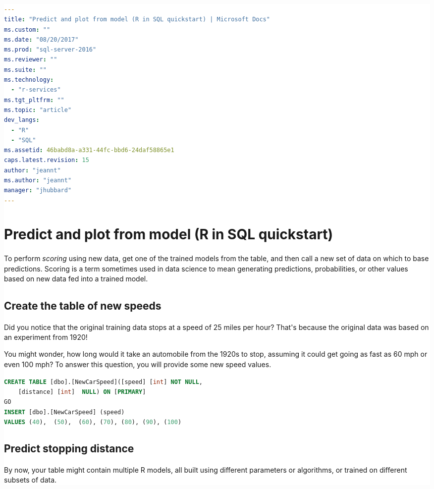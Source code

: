 ```yaml
---
title: "Predict and plot from model (R in SQL quickstart) | Microsoft Docs"
ms.custom: ""
ms.date: "08/20/2017"
ms.prod: "sql-server-2016"
ms.reviewer: ""
ms.suite: ""
ms.technology: 
  - "r-services"
ms.tgt_pltfrm: ""
ms.topic: "article"
dev_langs: 
  - "R"
  - "SQL"
ms.assetid: 46babd8a-a331-44fc-bbd6-24daf58865e1
caps.latest.revision: 15
author: "jeannt"
ms.author: "jeannt"
manager: "jhubbard"
---
```

# Predict and plot from model (R in SQL quickstart)

To perform _scoring_ using new data, get one of the trained models from the table, and then call a new set of data on which to base predictions. Scoring is a term sometimes used in data science to mean generating predictions, probabilities, or other values based on new data fed into a trained model.

## Create the table of new speeds

Did you notice that the original training data stops at a speed of 25 miles per hour? That's because the original data was based on an experiment from 1920!

You might wonder, how long would it take an automobile from the 1920s to stop, assuming it could get going as fast as 60 mph or even 100 mph? To answer this question, you will provide some new speed values.

```sql
CREATE TABLE [dbo].[NewCarSpeed]([speed] [int] NOT NULL,
	[distance] [int]  NULL) ON [PRIMARY]
GO
INSERT [dbo].[NewCarSpeed] (speed)
VALUES (40),  (50),  (60), (70), (80), (90), (100)
```

## Predict stopping distance

By now, your table might contain multiple R models, all built using different parameters or algorithms, or trained on different subsets of data.
